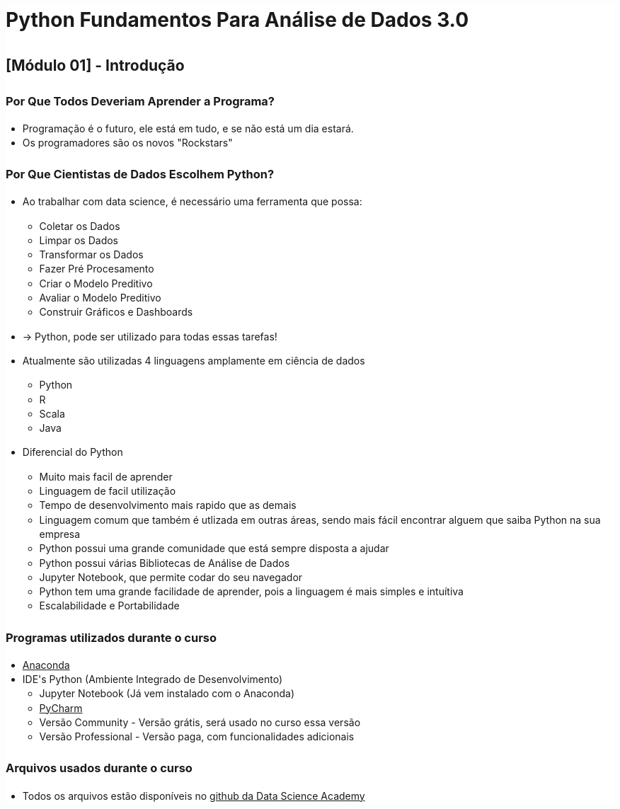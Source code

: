 # **Python Fundamentos Para Análise de Dados 3.0**

## **[Módulo 01] - Introdução**

### **Por Que Todos Deveriam Aprender a Programa?**
* Programação é o futuro, ele está em tudo, e se não está um dia estará.
* Os programadores são os novos "Rockstars"

### **Por Que Cientistas de Dados Escolhem Python?**
* Ao trabalhar com data science, é necessário uma ferramenta que possa:
   * Coletar os Dados
   * Limpar os Dados
   * Transformar os Dados
   * Fazer Pré Procesamento
   * Criar o Modelo Preditivo
   * Avaliar o Modelo Preditivo 
   * Construir Gráficos e Dashboards

* → Python, pode ser utilizado para todas  essas tarefas!

* Atualmente são utilizadas 4 linguagens amplamente em ciência de dados
   * Python
   * R
   * Scala
   * Java
* Diferencial do Python
    * Muito mais facil de aprender
    * Linguagem de facil utilização
    * Tempo de desenvolvimento mais rapido que as demais
    * Linguagem comum que também é utlizada em outras áreas, sendo mais fácil encontrar alguem que saiba Python na sua empresa
    * Python possui uma grande comunidade que está sempre disposta a ajudar
    * Python possui várias Bibliotecas de Análise de Dados
    * Jupyter Notebook, que permite codar do seu navegador
    * Python tem uma grande facilidade de aprender, pois a linguagem é mais simples e intuítiva
    * Escalabilidade e Portabilidade

### **Programas utilizados durante o curso**
* [Anaconda](https://www.anaconda.com)
* IDE's Python (Ambiente Integrado de Desenvolvimento)
   * Jupyter Notebook (Já vem instalado com o Anaconda)
   * [PyCharm](https://www.jetbrains.com/pycharm/download/)
    * Versão Community - Versão grátis, será usado no curso essa versão
    * Versão Professional - Versão paga, com funcionalidades adicionais 

### **Arquivos usados durante o curso**
*  Todos os arquivos estão disponíveis no [github da Data Science Academy](https://github.com/dsacademybr/PythonFundamentos)
